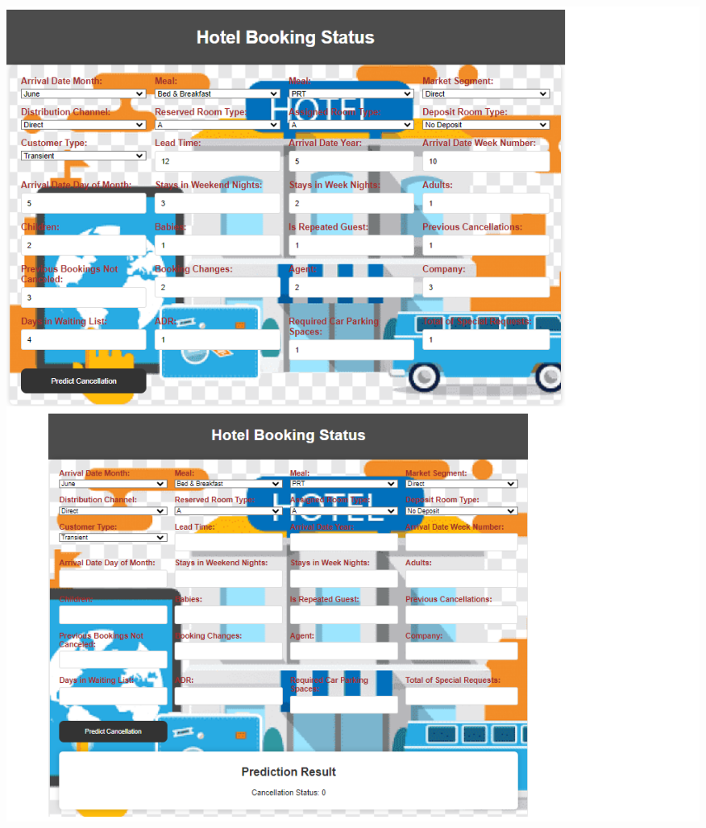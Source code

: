   <img src="https://github.com/SinghPriya5/Hotel_Booking_Status/blob/main/static/form1.png" alt="Inserting Value" width="700" height="500">
  <img src="https://github.com/SinghPriya5/Hotel_Booking_Status/blob/main/static/form2.png" alt="Predicted Value" width="700" height="500">
</p>
